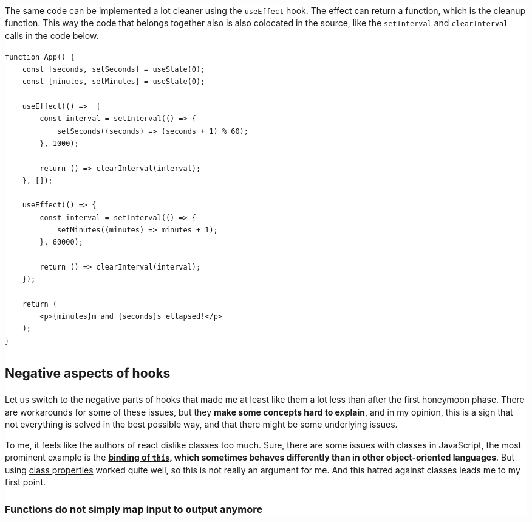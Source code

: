 The same code can be implemented a lot cleaner using the `useEffect` hook. The effect can return a function, which is
the cleanup function. This way the code that belongs together also is also colocated in the source, like the
`setInterval` and `clearInterval` calls in the code below.

```react
function App() {
    const [seconds, setSeconds] = useState(0);
    const [minutes, setMinutes] = useState(0);

    useEffect(() =>  {
        const interval = setInterval(() => {
            setSeconds((seconds) => (seconds + 1) % 60);
        }, 1000);

        return () => clearInterval(interval);
    }, []);

    useEffect(() => {
        const interval = setInterval(() => {
            setMinutes((minutes) => minutes + 1);
        }, 60000);

        return () => clearInterval(interval);
    });

    return (
        <p>{minutes}m and {seconds}s ellapsed!</p>
    );
}
```

## Negative aspects of hooks

Let us switch to the negative parts of hooks that made me at least like them a lot less than after the first honeymoon
phase. There are workarounds for some of these issues, but they **make some concepts hard to explain**, and in my
opinion, this is a sign that not everything is solved in the best possible way, and that there might be some underlying
issues.

To me, it feels like the authors of react dislike classes too much. Sure, there are some issues with classes in
JavaScript, the most prominent example is the **[binding of `this`](https://web.dev/javascript-this/), which sometimes
behaves differently than in other object-oriented languages**. But using [class
properties](https://babeljs.io/docs/en/babel-plugin-proposal-class-properties) worked quite well, so this is not really
an argument for me. And this hatred against classes leads me to my first point.

### Functions do not simply map input to output anymore
